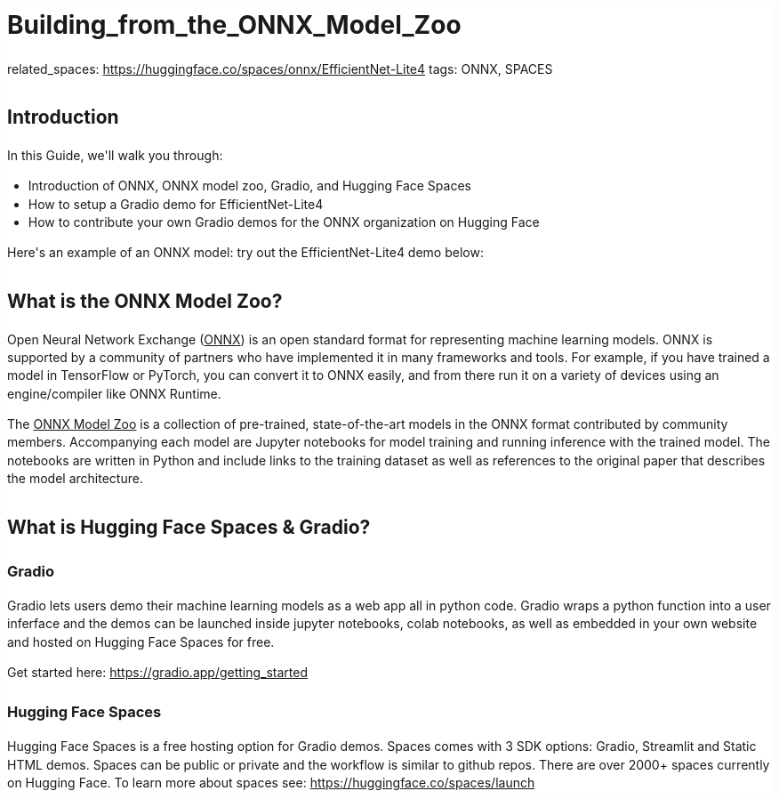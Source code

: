 # Building_from_the_ONNX_Model_Zoo

related_spaces: https://huggingface.co/spaces/onnx/EfficientNet-Lite4
tags: ONNX, SPACES

## Introduction

In this Guide, we'll walk you through:

* Introduction of ONNX, ONNX model zoo, Gradio, and Hugging Face Spaces
* How to setup a Gradio demo for EfficientNet-Lite4
* How to contribute your own Gradio demos for the ONNX organization on Hugging Face

Here's an example of an ONNX model: try out the EfficientNet-Lite4 demo below:

<iframe src="https://hf.space/embed/onnx/EfficientNet-Lite4/+" frameBorder="0" height="810" title="Gradio app" class="container p-0 flex-grow space-iframe" allow="accelerometer; ambient-light-sensor; autoplay; battery; camera; document-domain; encrypted-media; fullscreen; geolocation; gyroscope; layout-animations; legacy-image-formats; magnetometer; microphone; midi; oversized-images; payment; picture-in-picture; publickey-credentials-get; sync-xhr; usb; vr ; wake-lock; xr-spatial-tracking" sandbox="allow-forms allow-modals allow-popups allow-popups-to-escape-sandbox allow-same-origin allow-scripts allow-downloads"></iframe>

## What is the ONNX Model Zoo?
Open Neural Network Exchange ([ONNX](https://onnx.ai/)) is an open standard format for representing machine learning models. ONNX is supported by a community of partners who have implemented it in many frameworks and tools. For example, if you have trained a model in TensorFlow or PyTorch, you can convert it to ONNX easily, and from there run it on a variety of devices using an engine/compiler like ONNX Runtime.

The [ONNX Model Zoo](https://github.com/onnx/models) is a collection of pre-trained, state-of-the-art models in the ONNX format contributed by community members. Accompanying each model are Jupyter notebooks for model training and running inference with the trained model. The notebooks are written in Python and include links to the training dataset as well as references to the original paper that describes the model architecture.


## What is Hugging Face Spaces & Gradio?

### Gradio

Gradio lets users demo their machine learning models as a web app all in python code. Gradio wraps a python function into a user inferface and the demos can be launched inside jupyter notebooks, colab notebooks, as well as embedded in your own website and hosted on Hugging Face Spaces for free.

Get started here: https://gradio.app/getting_started

### Hugging Face Spaces

Hugging Face Spaces is a free hosting option for Gradio demos. Spaces comes with 3 SDK options: Gradio, Streamlit and Static HTML demos. Spaces can be public or private and the workflow is similar to github repos. There are over 2000+ spaces currently on Hugging Face. To learn more about spaces see: https://huggingface.co/spaces/launch

